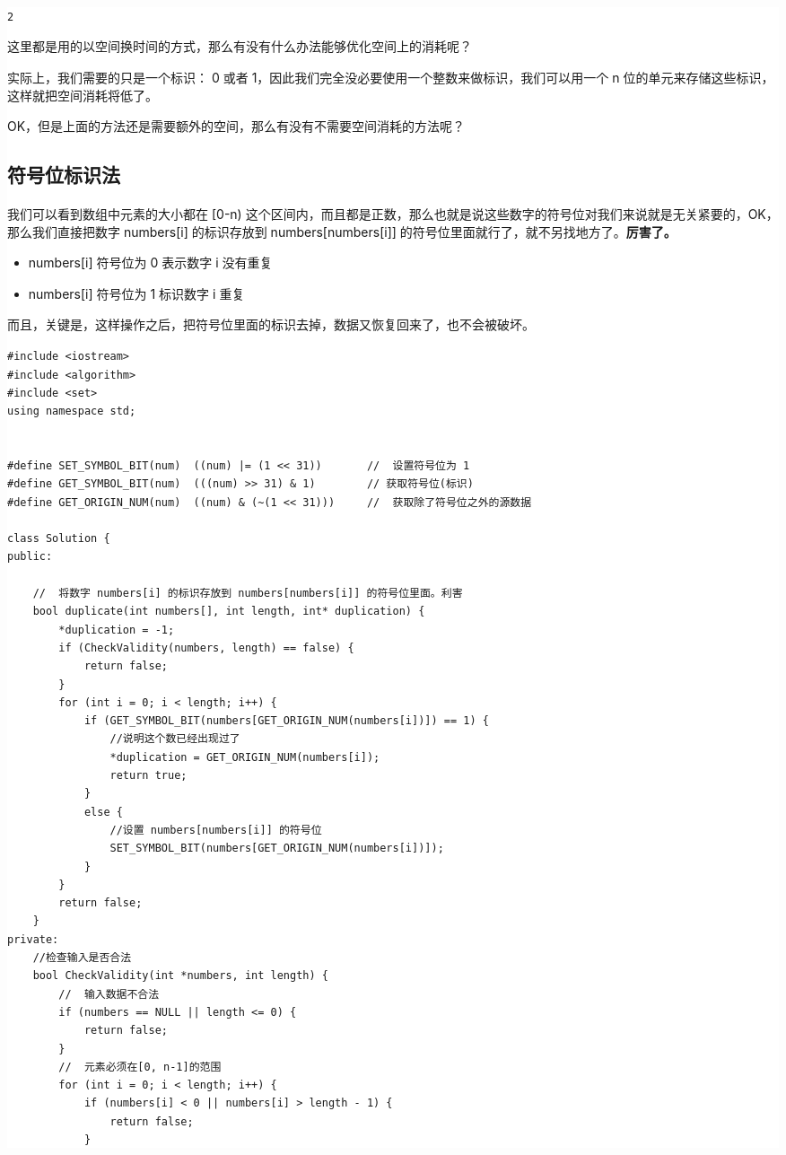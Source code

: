     2


这里都是用的以空间换时间的方式，那么有没有什么办法能够优化空间上的消耗呢？

实际上，我们需要的只是一个标识： 0 或者 1，因此我们完全没必要使用一个整数来做标识，我们可以用一个 n 位的单元来存储这些标识，这样就把空间消耗将低了。

OK，但是上面的方法还是需要额外的空间，那么有没有不需要空间消耗的方法呢？


## 符号位标识法


我们可以看到数组中元素的大小都在 [0-n) 这个区间内，而且都是正数，那么也就是说这些数字的符号位对我们来说就是无关紧要的，OK，那么我们直接把数字 numbers[i] 的标识存放到 numbers[numbers[i]] 的符号位里面就行了，就不另找地方了。**厉害了。**




  * numbers[i] 符号位为 0 表示数字 i 没有重复


  * numbers[i] 符号位为 1 标识数字 i 重复


而且，关键是，这样操作之后，把符号位里面的标识去掉，数据又恢复回来了，也不会被破坏。


    #include <iostream>
    #include <algorithm>
    #include <set>
    using namespace std;


    #define SET_SYMBOL_BIT(num)  ((num) |= (1 << 31))		//  设置符号位为 1
    #define GET_SYMBOL_BIT(num)  (((num) >> 31) & 1)		// 获取符号位(标识)
    #define GET_ORIGIN_NUM(num)  ((num) & (~(1 << 31)))		//	获取除了符号位之外的源数据

    class Solution {
    public:

        //  将数字 numbers[i] 的标识存放到 numbers[numbers[i]] 的符号位里面。利害
        bool duplicate(int numbers[], int length, int* duplication) {
            *duplication = -1;
            if (CheckValidity(numbers, length) == false) {
                return false;
            }
            for (int i = 0; i < length; i++) {
                if (GET_SYMBOL_BIT(numbers[GET_ORIGIN_NUM(numbers[i])]) == 1) {
                    //说明这个数已经出现过了
                    *duplication = GET_ORIGIN_NUM(numbers[i]);
                    return true;
                }
                else {
                    //设置 numbers[numbers[i]] 的符号位
                    SET_SYMBOL_BIT(numbers[GET_ORIGIN_NUM(numbers[i])]);
                }
            }
            return false;
        }
    private:
        //检查输入是否合法
        bool CheckValidity(int *numbers, int length) {
            //  输入数据不合法
            if (numbers == NULL || length <= 0) {
                return false;
            }
            //  元素必须在[0, n-1]的范围
            for (int i = 0; i < length; i++) {
                if (numbers[i] < 0 || numbers[i] > length - 1) {
                    return false;
                }